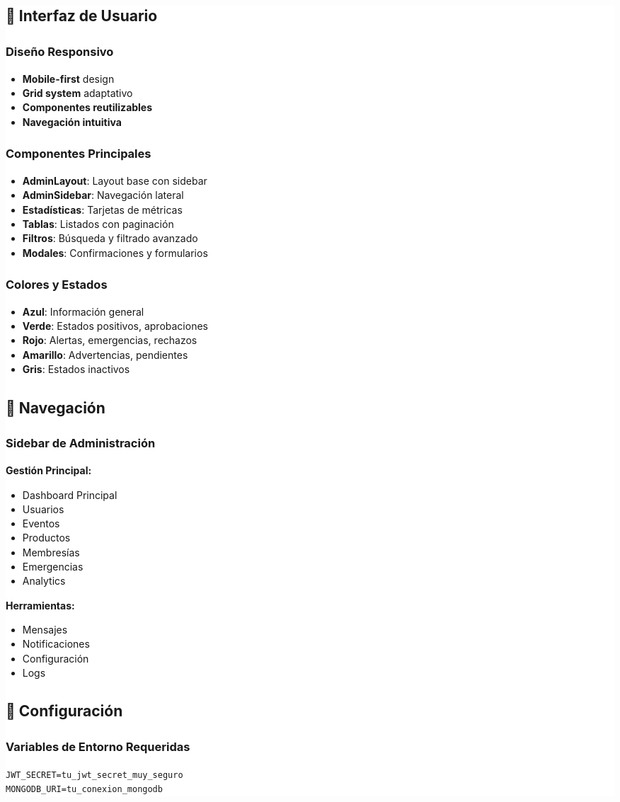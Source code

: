 ## 🎨 Interfaz de Usuario

### Diseño Responsivo
- **Mobile-first** design
- **Grid system** adaptativo
- **Componentes reutilizables**
- **Navegación intuitiva**

### Componentes Principales
- **AdminLayout**: Layout base con sidebar
- **AdminSidebar**: Navegación lateral
- **Estadísticas**: Tarjetas de métricas
- **Tablas**: Listados con paginación
- **Filtros**: Búsqueda y filtrado avanzado
- **Modales**: Confirmaciones y formularios

### Colores y Estados
- **Azul**: Información general
- **Verde**: Estados positivos, aprobaciones
- **Rojo**: Alertas, emergencias, rechazos
- **Amarillo**: Advertencias, pendientes
- **Gris**: Estados inactivos

## 📱 Navegación

### Sidebar de Administración
**Gestión Principal:**
- Dashboard Principal
- Usuarios
- Eventos  
- Productos
- Membresías
- Emergencias
- Analytics

**Herramientas:**
- Mensajes
- Notificaciones
- Configuración
- Logs

## 🔧 Configuración

### Variables de Entorno Requeridas
```env
JWT_SECRET=tu_jwt_secret_muy_seguro
MONGODB_URI=tu_conexion_mongodb
```
